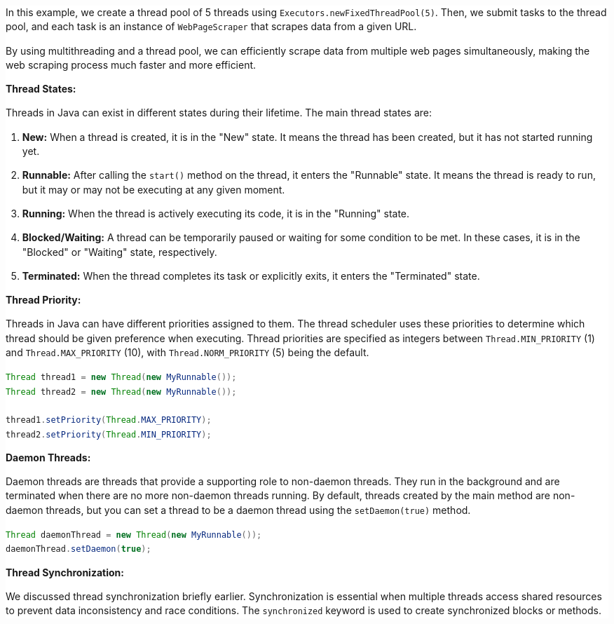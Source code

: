 In this example, we create a thread pool of 5 threads using `Executors.newFixedThreadPool(5)`. Then, we submit tasks to the thread pool, and each task is an instance of `WebPageScraper` that scrapes data from a given URL.

By using multithreading and a thread pool, we can efficiently scrape data from multiple web pages simultaneously, making the web scraping process much faster and more efficient.




**Thread States:**

Threads in Java can exist in different states during their lifetime. The main thread states are:

1. **New:** When a thread is created, it is in the "New" state. It means the thread has been created, but it has not started running yet.

2. **Runnable:** After calling the `start()` method on the thread, it enters the "Runnable" state. It means the thread is ready to run, but it may or may not be executing at any given moment.

3. **Running:** When the thread is actively executing its code, it is in the "Running" state.

4. **Blocked/Waiting:** A thread can be temporarily paused or waiting for some condition to be met. In these cases, it is in the "Blocked" or "Waiting" state, respectively.

5. **Terminated:** When the thread completes its task or explicitly exits, it enters the "Terminated" state.

**Thread Priority:**

Threads in Java can have different priorities assigned to them. The thread scheduler uses these priorities to determine which thread should be given preference when executing. Thread priorities are specified as integers between `Thread.MIN_PRIORITY` (1) and `Thread.MAX_PRIORITY` (10), with `Thread.NORM_PRIORITY` (5) being the default.

```java
Thread thread1 = new Thread(new MyRunnable());
Thread thread2 = new Thread(new MyRunnable());

thread1.setPriority(Thread.MAX_PRIORITY);
thread2.setPriority(Thread.MIN_PRIORITY);
```

**Daemon Threads:**

Daemon threads are threads that provide a supporting role to non-daemon threads. They run in the background and are terminated when there are no more non-daemon threads running. By default, threads created by the main method are non-daemon threads, but you can set a thread to be a daemon thread using the `setDaemon(true)` method.

```java
Thread daemonThread = new Thread(new MyRunnable());
daemonThread.setDaemon(true);
```

**Thread Synchronization:**

We discussed thread synchronization briefly earlier. Synchronization is essential when multiple threads access shared resources to prevent data inconsistency and race conditions. The `synchronized` keyword is used to create synchronized blocks or methods.
